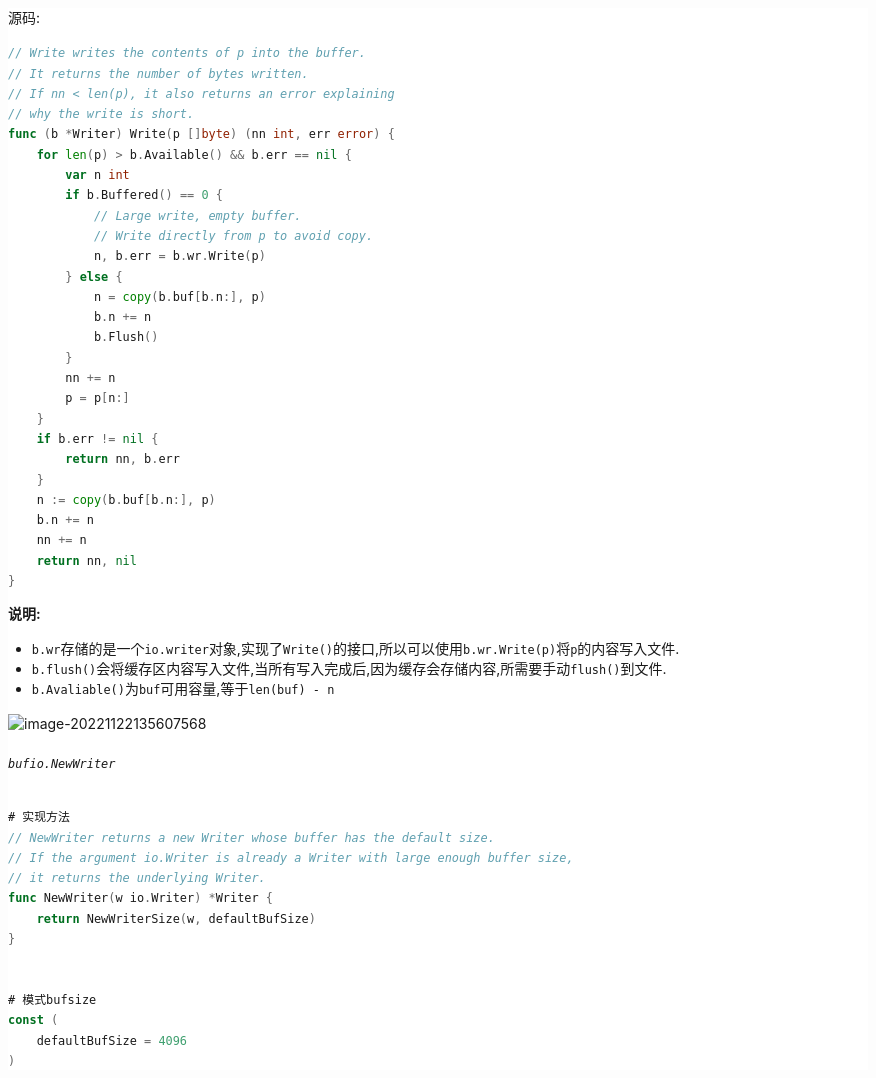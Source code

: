 源码:

```go
// Write writes the contents of p into the buffer.
// It returns the number of bytes written.
// If nn < len(p), it also returns an error explaining
// why the write is short.
func (b *Writer) Write(p []byte) (nn int, err error) {
    for len(p) > b.Available() && b.err == nil {
        var n int
        if b.Buffered() == 0 {
            // Large write, empty buffer.
            // Write directly from p to avoid copy.
            n, b.err = b.wr.Write(p)
        } else {
            n = copy(b.buf[b.n:], p)
            b.n += n
            b.Flush()
        }
        nn += n
        p = p[n:]
    }
    if b.err != nil {
        return nn, b.err
    }
    n := copy(b.buf[b.n:], p)
    b.n += n
    nn += n
    return nn, nil
}
```

**说明:**

- `b.wr`存储的是一个`io.writer`对象,实现了`Write()`的接口,所以可以使用`b.wr.Write(p)`将`p`的内容写入文件.
- `b.flush()`会将缓存区内容写入文件,当所有写入完成后,因为缓存会存储内容,所需要手动`flush()`到文件.
- `b.Avaliable()`为`buf`可用容量,等于`len(buf) - n`

![image-20221122135607568](https://bruce-log-img.oss-cn-shanghai.aliyuncs.com/image-20221122135607568.png)

 

###### `bufio.NewWriter`

```go
# 实现方法
// NewWriter returns a new Writer whose buffer has the default size.
// If the argument io.Writer is already a Writer with large enough buffer size,
// it returns the underlying Writer.
func NewWriter(w io.Writer) *Writer {
	return NewWriterSize(w, defaultBufSize)
}


# 模式bufsize
const (
	defaultBufSize = 4096
)

```
